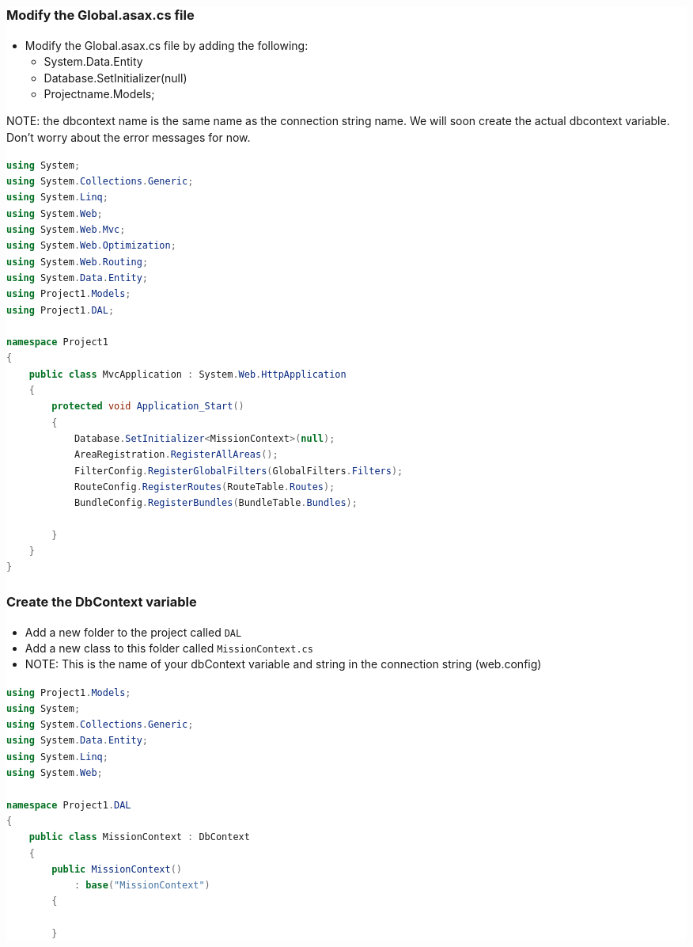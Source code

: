 ### Modify the Global.asax.cs file

- Modify the Global.asax.cs file by adding the following:
	- System.Data.Entity
	- Database.SetInitializer<dbcontextname from the connectionstring>(null)
	- Projectname.Models;


NOTE: the dbcontext name is the same name as the connection string name. We will soon create the actual dbcontext variable. Don’t worry about the error messages for now.

```csharp
using System;
using System.Collections.Generic;
using System.Linq;
using System.Web;
using System.Web.Mvc;
using System.Web.Optimization;
using System.Web.Routing;
using System.Data.Entity;
using Project1.Models;
using Project1.DAL;

namespace Project1
{
    public class MvcApplication : System.Web.HttpApplication
    {
        protected void Application_Start()
        {
            Database.SetInitializer<MissionContext>(null);
            AreaRegistration.RegisterAllAreas();
            FilterConfig.RegisterGlobalFilters(GlobalFilters.Filters);
            RouteConfig.RegisterRoutes(RouteTable.Routes);
            BundleConfig.RegisterBundles(BundleTable.Bundles);

        }
    }
}
```

### Create the DbContext variable

- Add a new folder to the project called `DAL`
- Add a new class to this folder called `MissionContext.cs`
- NOTE: This is the name of your dbContext variable and string in the connection string (web.config)


```csharp
using Project1.Models;
using System;
using System.Collections.Generic;
using System.Data.Entity;
using System.Linq;
using System.Web;

namespace Project1.DAL
{
    public class MissionContext : DbContext
    {
        public MissionContext()
            : base("MissionContext")
        {

        }

```